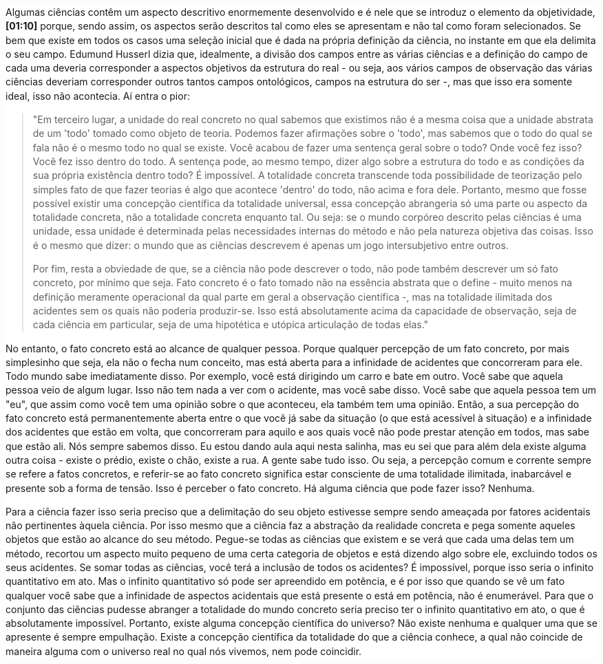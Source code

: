 Algumas ciências contêm um aspecto descritivo enormemente desenvolvido e é nele que se introduz o elemento da objetividade, **\[01:10\]** porque, sendo assim, os aspectos serão descritos tal como eles se apresentam e não tal como foram selecionados. Se bem que existe em todos os casos uma seleção inicial que é dada na própria definição da ciência, no instante em que ela delimita o seu campo. Edumund Husserl dizia que, idealmente, a divisão dos campos entre as várias ciências e a definição do campo de cada uma deveria corresponder a aspectos objetivos da estrutura do real - ou seja, aos vários campos de observação das várias ciências deveriam corresponder outros tantos campos ontológicos, campos na estrutura do ser -, mas que isso era somente ideal, isso não acontecia. Aí entra o pior:

> \"Em terceiro lugar, a unidade do real concreto no qual sabemos que existimos não é a mesma coisa que a unidade abstrata de um \'todo\' tomado como objeto de teoria. Podemos fazer afirmações sobre o \'todo\', mas sabemos que o todo do qual se fala não é o mesmo todo no qual se existe. Você acabou de fazer uma sentença geral sobre o todo? Onde você fez isso? Você fez isso dentro do todo. A sentença pode, ao mesmo tempo, dizer algo sobre a estrutura do todo e as condições da sua própria existência dentro todo? É impossível. A totalidade concreta transcende toda possibilidade de teorização pelo simples fato de que fazer teorias é algo que acontece \'dentro\' do todo, não acima e fora dele. Portanto, mesmo que fosse possível existir uma concepção científica da totalidade universal, essa concepção abrangeria só uma parte ou aspecto da totalidade concreta, não a totalidade concreta enquanto tal. Ou seja: se o mundo corpóreo descrito pelas ciências é uma unidade, essa unidade é determinada pelas necessidades internas do método e não pela natureza objetiva das coisas. Isso é o mesmo que dizer: o mundo que as ciências descrevem é apenas um jogo intersubjetivo entre outros.
>
> Por fim, resta a obviedade de que, se a ciência não pode descrever o todo, não pode também descrever um só fato concreto, por mínimo que seja. Fato concreto é o fato tomado não na essência abstrata que o define - muito menos na definição meramente operacional da qual parte em geral a observação científica -, mas na totalidade ilimitada dos acidentes sem os quais não poderia produzir-se. Isso está absolutamente acima da capacidade de observação, seja de cada ciência em particular, seja de uma hipotética e utópica articulação de todas elas.\"

No entanto, o fato concreto está ao alcance de qualquer pessoa. Porque qualquer percepção de um fato concreto, por mais simplesinho que seja, ela não o fecha num conceito, mas está aberta para a infinidade de acidentes que concorreram para ele. Todo mundo sabe imediatamente disso. Por exemplo, você está dirigindo um carro e bate em outro. Você sabe que aquela pessoa veio de algum lugar. Isso não tem nada a ver com o acidente, mas você sabe disso. Você sabe que aquela pessoa tem um \"eu\", que assim como você tem uma opinião sobre o que aconteceu, ela também tem uma opinião. Então, a sua percepção do fato concreto está permanentemente aberta entre o que você já sabe da situação (o que está acessível à situação) e a infinidade dos acidentes que estão em volta, que concorreram para aquilo e aos quais você não pode prestar atenção em todos, mas sabe que estão ali. Nós sempre sabemos disso. Eu estou dando aula aqui nesta salinha, mas eu sei que para além dela existe alguma outra coisa - existe o prédio, existe o chão, existe a rua. A gente sabe tudo isso. Ou seja, a percepção comum e corrente sempre se refere a fatos concretos, e referir-se ao fato concreto significa estar consciente de uma totalidade ilimitada, inabarcável e presente sob a forma de tensão. Isso é perceber o fato concreto. Há alguma ciência que pode fazer isso? Nenhuma.

Para a ciência fazer isso seria preciso que a delimitação do seu objeto estivesse sempre sendo ameaçada por fatores acidentais não pertinentes àquela ciência. Por isso mesmo que a ciência faz a abstração da realidade concreta e pega somente aqueles objetos que estão ao alcance do seu método. Pegue-se todas as ciências que existem e se verá que cada uma delas tem um método, recortou um aspecto muito pequeno de uma certa categoria de objetos e está dizendo algo sobre ele, excluindo todos os seus acidentes. Se somar todas as ciências, você terá a inclusão de todos os acidentes? É impossível, porque isso seria o infinito quantitativo em ato. Mas o infinito quantitativo só pode ser apreendido em potência, e é por isso que quando se vê um fato qualquer você sabe que a infinidade de aspectos acidentais que está presente o está em potência, não é enumerável. Para que o conjunto das ciências pudesse abranger a totalidade do mundo concreto seria preciso ter o infinito quantitativo em ato, o que é absolutamente impossível. Portanto, existe alguma concepção científica do universo? Não existe nenhuma e qualquer uma que se apresente é sempre empulhação. Existe a concepção científica da totalidade do que a ciência conhece, a qual não coincide de maneira alguma com o universo real no qual nós vivemos, nem pode coincidir.
